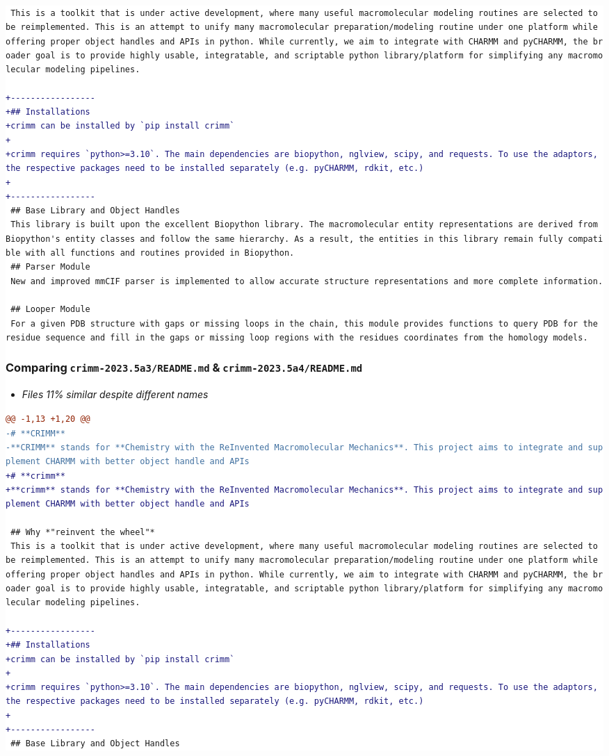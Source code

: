 ```diff
 This is a toolkit that is under active development, where many useful macromolecular modeling routines are selected to be reimplemented. This is an attempt to unify many macromolecular preparation/modeling routine under one platform while offering proper object handles and APIs in python. While currently, we aim to integrate with CHARMM and pyCHARMM, the broader goal is to provide highly usable, integratable, and scriptable python library/platform for simplifying any macromolecular modeling pipelines.
 
+-----------------
+## Installations
+crimm can be installed by `pip install crimm`
+
+crimm requires `python>=3.10`. The main dependencies are biopython, nglview, scipy, and requests. To use the adaptors, the respective packages need to be installed separately (e.g. pyCHARMM, rdkit, etc.)
+
+-----------------
 ## Base Library and Object Handles
 This library is built upon the excellent Biopython library. The macromolecular entity representations are derived from Biopython's entity classes and follow the same hierarchy. As a result, the entities in this library remain fully compatible with all functions and routines provided in Biopython.
 ## Parser Module
 New and improved mmCIF parser is implemented to allow accurate structure representations and more complete information.
 
 ## Looper Module
 For a given PDB structure with gaps or missing loops in the chain, this module provides functions to query PDB for the residue sequence and fill in the gaps or missing loop regions with the residues coordinates from the homology models.
```

### Comparing `crimm-2023.5a3/README.md` & `crimm-2023.5a4/README.md`

 * *Files 11% similar despite different names*

```diff
@@ -1,13 +1,20 @@
-# **CRIMM**
-**CRIMM** stands for **Chemistry with the ReInvented Macromolecular Mechanics**. This project aims to integrate and supplement CHARMM with better object handle and APIs
+# **crimm**
+**crimm** stands for **Chemistry with the ReInvented Macromolecular Mechanics**. This project aims to integrate and supplement CHARMM with better object handle and APIs
 
 ## Why *"reinvent the wheel"*
 This is a toolkit that is under active development, where many useful macromolecular modeling routines are selected to be reimplemented. This is an attempt to unify many macromolecular preparation/modeling routine under one platform while offering proper object handles and APIs in python. While currently, we aim to integrate with CHARMM and pyCHARMM, the broader goal is to provide highly usable, integratable, and scriptable python library/platform for simplifying any macromolecular modeling pipelines.
 
+-----------------
+## Installations
+crimm can be installed by `pip install crimm`
+
+crimm requires `python>=3.10`. The main dependencies are biopython, nglview, scipy, and requests. To use the adaptors, the respective packages need to be installed separately (e.g. pyCHARMM, rdkit, etc.)
+
+-----------------
 ## Base Library and Object Handles
```